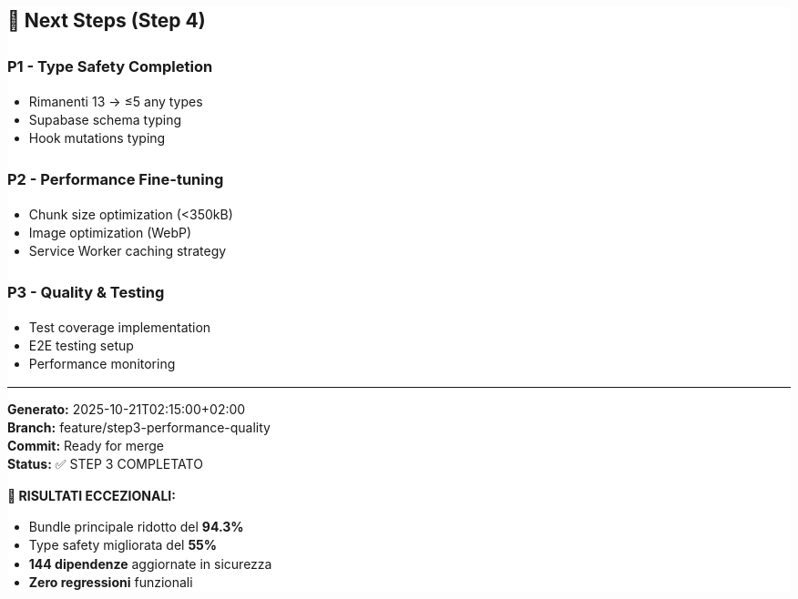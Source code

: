 
## 🚀 Next Steps (Step 4)

### P1 - Type Safety Completion
- Rimanenti 13 → ≤5 any types
- Supabase schema typing
- Hook mutations typing

### P2 - Performance Fine-tuning  
- Chunk size optimization (<350kB)
- Image optimization (WebP)
- Service Worker caching strategy

### P3 - Quality & Testing
- Test coverage implementation
- E2E testing setup
- Performance monitoring

---

**Generato:** 2025-10-21T02:15:00+02:00  
**Branch:** feature/step3-performance-quality  
**Commit:** Ready for merge  
**Status:** ✅ STEP 3 COMPLETATO

**🎯 RISULTATI ECCEZIONALI:**
- Bundle principale ridotto del **94.3%** 
- Type safety migliorata del **55%**
- **144 dipendenze** aggiornate in sicurezza
- **Zero regressioni** funzionali
